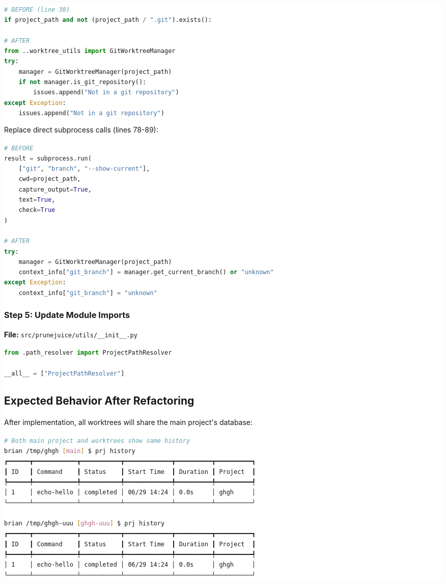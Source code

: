 ```python
# BEFORE (line 38)
if project_path and not (project_path / ".git").exists():

# AFTER  
from ..worktree_utils import GitWorktreeManager
try:
    manager = GitWorktreeManager(project_path)
    if not manager.is_git_repository():
        issues.append("Not in a git repository")
except Exception:
    issues.append("Not in a git repository")
```

Replace direct subprocess calls (lines 78-89):

```python
# BEFORE
result = subprocess.run(
    ["git", "branch", "--show-current"],
    cwd=project_path,
    capture_output=True,
    text=True,
    check=True
)

# AFTER
try:
    manager = GitWorktreeManager(project_path)
    context_info["git_branch"] = manager.get_current_branch() or "unknown"
except Exception:
    context_info["git_branch"] = "unknown"
```

### Step 5: Update Module Imports

**File:** `src/prunejuice/utils/__init__.py`

```python
from .path_resolver import ProjectPathResolver

__all__ = ["ProjectPathResolver"]
```

## Expected Behavior After Refactoring

After implementation, all worktrees will share the main project's database:

```bash
# Both main project and worktrees show same history
brian /tmp/ghgh [main] $ prj history
┏━━━━━━┳━━━━━━━━━━━━┳━━━━━━━━━━━┳━━━━━━━━━━━━━┳━━━━━━━━━━┳━━━━━━━━━━┓
┃ ID   ┃ Command    ┃ Status    ┃ Start Time  ┃ Duration ┃ Project  ┃
┡━━━━━━╇━━━━━━━━━━━━╇━━━━━━━━━━━╇━━━━━━━━━━━━━╇━━━━━━━━━━╇━━━━━━━━━━┩
│ 1    │ echo-hello │ completed │ 06/29 14:24 │ 0.0s     │ ghgh     │
└──────┴────────────┴───────────┴─────────────┴──────────┴──────────┘

brian /tmp/ghgh-uuu [ghgh-uuu] $ prj history  
┏━━━━━━┳━━━━━━━━━━━━┳━━━━━━━━━━━┳━━━━━━━━━━━━━┳━━━━━━━━━━┳━━━━━━━━━━┓
┃ ID   ┃ Command    ┃ Status    ┃ Start Time  ┃ Duration ┃ Project  ┃
┡━━━━━━╇━━━━━━━━━━━━╇━━━━━━━━━━━╇━━━━━━━━━━━━━╇━━━━━━━━━━╇━━━━━━━━━━┩
│ 1    │ echo-hello │ completed │ 06/29 14:24 │ 0.0s     │ ghgh     │
└──────┴────────────┴───────────┴─────────────┴──────────┴──────────┘
```
